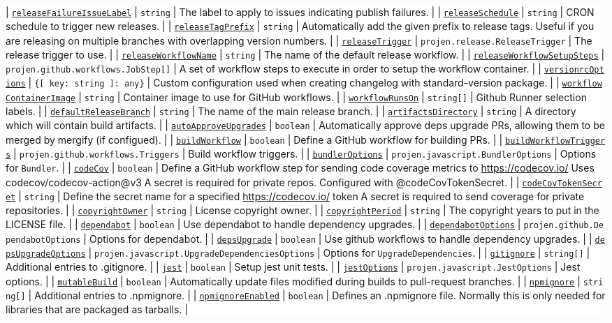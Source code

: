 | <code><a href="#@bn-digital/projen.FullStackProjectOptions.property.releaseFailureIssueLabel">releaseFailureIssueLabel</a></code> | <code>string</code> | The label to apply to issues indicating publish failures. |
| <code><a href="#@bn-digital/projen.FullStackProjectOptions.property.releaseSchedule">releaseSchedule</a></code> | <code>string</code> | CRON schedule to trigger new releases. |
| <code><a href="#@bn-digital/projen.FullStackProjectOptions.property.releaseTagPrefix">releaseTagPrefix</a></code> | <code>string</code> | Automatically add the given prefix to release tags. Useful if you are releasing on multiple branches with overlapping version numbers. |
| <code><a href="#@bn-digital/projen.FullStackProjectOptions.property.releaseTrigger">releaseTrigger</a></code> | <code>projen.release.ReleaseTrigger</code> | The release trigger to use. |
| <code><a href="#@bn-digital/projen.FullStackProjectOptions.property.releaseWorkflowName">releaseWorkflowName</a></code> | <code>string</code> | The name of the default release workflow. |
| <code><a href="#@bn-digital/projen.FullStackProjectOptions.property.releaseWorkflowSetupSteps">releaseWorkflowSetupSteps</a></code> | <code>projen.github.workflows.JobStep[]</code> | A set of workflow steps to execute in order to setup the workflow container. |
| <code><a href="#@bn-digital/projen.FullStackProjectOptions.property.versionrcOptions">versionrcOptions</a></code> | <code>{[ key: string ]: any}</code> | Custom configuration used when creating changelog with standard-version package. |
| <code><a href="#@bn-digital/projen.FullStackProjectOptions.property.workflowContainerImage">workflowContainerImage</a></code> | <code>string</code> | Container image to use for GitHub workflows. |
| <code><a href="#@bn-digital/projen.FullStackProjectOptions.property.workflowRunsOn">workflowRunsOn</a></code> | <code>string[]</code> | Github Runner selection labels. |
| <code><a href="#@bn-digital/projen.FullStackProjectOptions.property.defaultReleaseBranch">defaultReleaseBranch</a></code> | <code>string</code> | The name of the main release branch. |
| <code><a href="#@bn-digital/projen.FullStackProjectOptions.property.artifactsDirectory">artifactsDirectory</a></code> | <code>string</code> | A directory which will contain build artifacts. |
| <code><a href="#@bn-digital/projen.FullStackProjectOptions.property.autoApproveUpgrades">autoApproveUpgrades</a></code> | <code>boolean</code> | Automatically approve deps upgrade PRs, allowing them to be merged by mergify (if configued). |
| <code><a href="#@bn-digital/projen.FullStackProjectOptions.property.buildWorkflow">buildWorkflow</a></code> | <code>boolean</code> | Define a GitHub workflow for building PRs. |
| <code><a href="#@bn-digital/projen.FullStackProjectOptions.property.buildWorkflowTriggers">buildWorkflowTriggers</a></code> | <code>projen.github.workflows.Triggers</code> | Build workflow triggers. |
| <code><a href="#@bn-digital/projen.FullStackProjectOptions.property.bundlerOptions">bundlerOptions</a></code> | <code>projen.javascript.BundlerOptions</code> | Options for `Bundler`. |
| <code><a href="#@bn-digital/projen.FullStackProjectOptions.property.codeCov">codeCov</a></code> | <code>boolean</code> | Define a GitHub workflow step for sending code coverage metrics to https://codecov.io/ Uses codecov/codecov-action@v3 A secret is required for private repos. Configured with @codeCovTokenSecret. |
| <code><a href="#@bn-digital/projen.FullStackProjectOptions.property.codeCovTokenSecret">codeCovTokenSecret</a></code> | <code>string</code> | Define the secret name for a specified https://codecov.io/ token A secret is required to send coverage for private repositories. |
| <code><a href="#@bn-digital/projen.FullStackProjectOptions.property.copyrightOwner">copyrightOwner</a></code> | <code>string</code> | License copyright owner. |
| <code><a href="#@bn-digital/projen.FullStackProjectOptions.property.copyrightPeriod">copyrightPeriod</a></code> | <code>string</code> | The copyright years to put in the LICENSE file. |
| <code><a href="#@bn-digital/projen.FullStackProjectOptions.property.dependabot">dependabot</a></code> | <code>boolean</code> | Use dependabot to handle dependency upgrades. |
| <code><a href="#@bn-digital/projen.FullStackProjectOptions.property.dependabotOptions">dependabotOptions</a></code> | <code>projen.github.DependabotOptions</code> | Options for dependabot. |
| <code><a href="#@bn-digital/projen.FullStackProjectOptions.property.depsUpgrade">depsUpgrade</a></code> | <code>boolean</code> | Use github workflows to handle dependency upgrades. |
| <code><a href="#@bn-digital/projen.FullStackProjectOptions.property.depsUpgradeOptions">depsUpgradeOptions</a></code> | <code>projen.javascript.UpgradeDependenciesOptions</code> | Options for `UpgradeDependencies`. |
| <code><a href="#@bn-digital/projen.FullStackProjectOptions.property.gitignore">gitignore</a></code> | <code>string[]</code> | Additional entries to .gitignore. |
| <code><a href="#@bn-digital/projen.FullStackProjectOptions.property.jest">jest</a></code> | <code>boolean</code> | Setup jest unit tests. |
| <code><a href="#@bn-digital/projen.FullStackProjectOptions.property.jestOptions">jestOptions</a></code> | <code>projen.javascript.JestOptions</code> | Jest options. |
| <code><a href="#@bn-digital/projen.FullStackProjectOptions.property.mutableBuild">mutableBuild</a></code> | <code>boolean</code> | Automatically update files modified during builds to pull-request branches. |
| <code><a href="#@bn-digital/projen.FullStackProjectOptions.property.npmignore">npmignore</a></code> | <code>string[]</code> | Additional entries to .npmignore. |
| <code><a href="#@bn-digital/projen.FullStackProjectOptions.property.npmignoreEnabled">npmignoreEnabled</a></code> | <code>boolean</code> | Defines an .npmignore file. Normally this is only needed for libraries that are packaged as tarballs. |